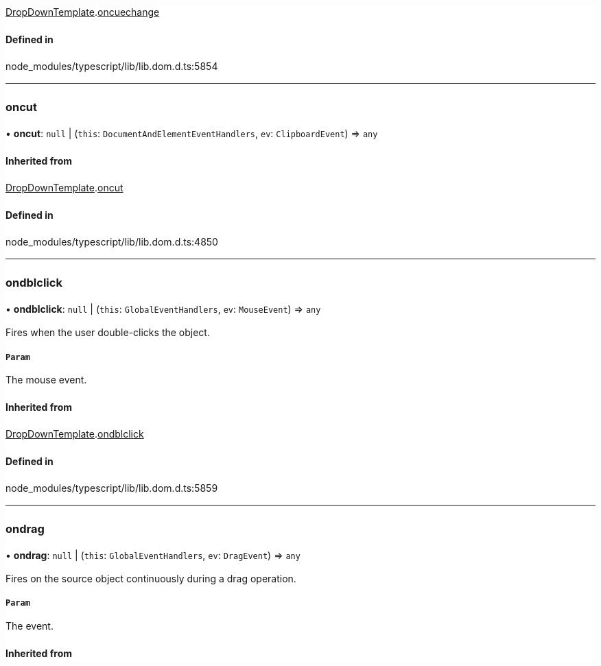 [DropDownTemplate](components_dropDown_drop_down_template.DropDownTemplate.md).[oncuechange](components_dropDown_drop_down_template.DropDownTemplate.md#oncuechange)

#### Defined in

node_modules/typescript/lib/lib.dom.d.ts:5854

___

### oncut

• **oncut**: ``null`` \| (`this`: `DocumentAndElementEventHandlers`, `ev`: `ClipboardEvent`) => `any`

#### Inherited from

[DropDownTemplate](components_dropDown_drop_down_template.DropDownTemplate.md).[oncut](components_dropDown_drop_down_template.DropDownTemplate.md#oncut)

#### Defined in

node_modules/typescript/lib/lib.dom.d.ts:4850

___

### ondblclick

• **ondblclick**: ``null`` \| (`this`: `GlobalEventHandlers`, `ev`: `MouseEvent`) => `any`

Fires when the user double-clicks the object.

**`Param`**

The mouse event.

#### Inherited from

[DropDownTemplate](components_dropDown_drop_down_template.DropDownTemplate.md).[ondblclick](components_dropDown_drop_down_template.DropDownTemplate.md#ondblclick)

#### Defined in

node_modules/typescript/lib/lib.dom.d.ts:5859

___

### ondrag

• **ondrag**: ``null`` \| (`this`: `GlobalEventHandlers`, `ev`: `DragEvent`) => `any`

Fires on the source object continuously during a drag operation.

**`Param`**

The event.

#### Inherited from

